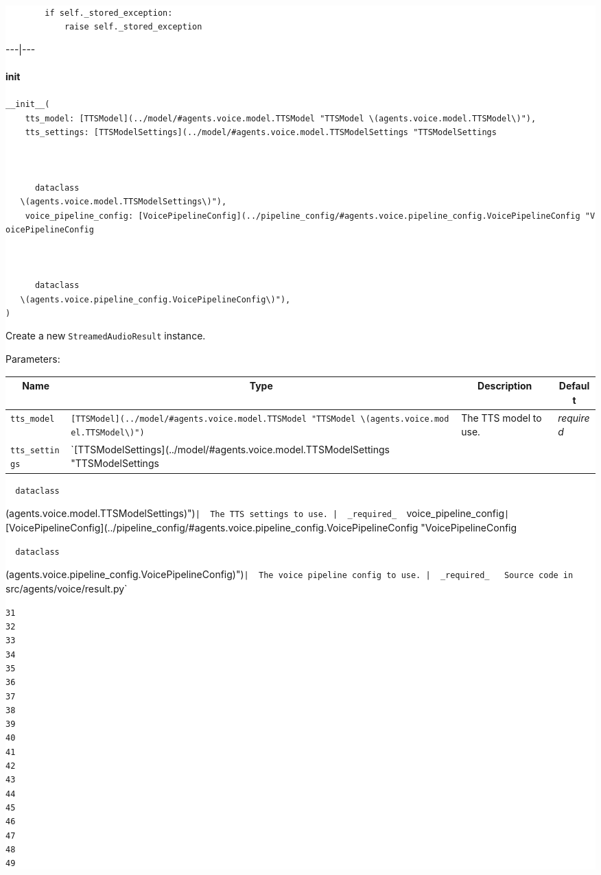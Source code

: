             if self._stored_exception:
                raise self._stored_exception
      
  
---|---  
  
####  __init__
    
    
    __init__(
        tts_model: [TTSModel](../model/#agents.voice.model.TTSModel "TTSModel \(agents.voice.model.TTSModel\)"),
        tts_settings: [TTSModelSettings](../model/#agents.voice.model.TTSModelSettings "TTSModelSettings
    
    
      
          dataclass
       \(agents.voice.model.TTSModelSettings\)"),
        voice_pipeline_config: [VoicePipelineConfig](../pipeline_config/#agents.voice.pipeline_config.VoicePipelineConfig "VoicePipelineConfig
    
    
      
          dataclass
       \(agents.voice.pipeline_config.VoicePipelineConfig\)"),
    )
    

Create a new `StreamedAudioResult` instance.

Parameters:

Name | Type | Description | Default  
---|---|---|---  
`tts_model` |  `[TTSModel](../model/#agents.voice.model.TTSModel "TTSModel \(agents.voice.model.TTSModel\)")` |  The TTS model to use. |  _required_  
`tts_settings` |  `[TTSModelSettings](../model/#agents.voice.model.TTSModelSettings "TTSModelSettings


  
      dataclass
   \(agents.voice.model.TTSModelSettings\)")` |  The TTS settings to use. |  _required_  
`voice_pipeline_config` |  `[VoicePipelineConfig](../pipeline_config/#agents.voice.pipeline_config.VoicePipelineConfig "VoicePipelineConfig


  
      dataclass
   \(agents.voice.pipeline_config.VoicePipelineConfig\)")` |  The voice pipeline config to use. |  _required_  
Source code in `src/agents/voice/result.py`
    
    
    31
    32
    33
    34
    35
    36
    37
    38
    39
    40
    41
    42
    43
    44
    45
    46
    47
    48
    49